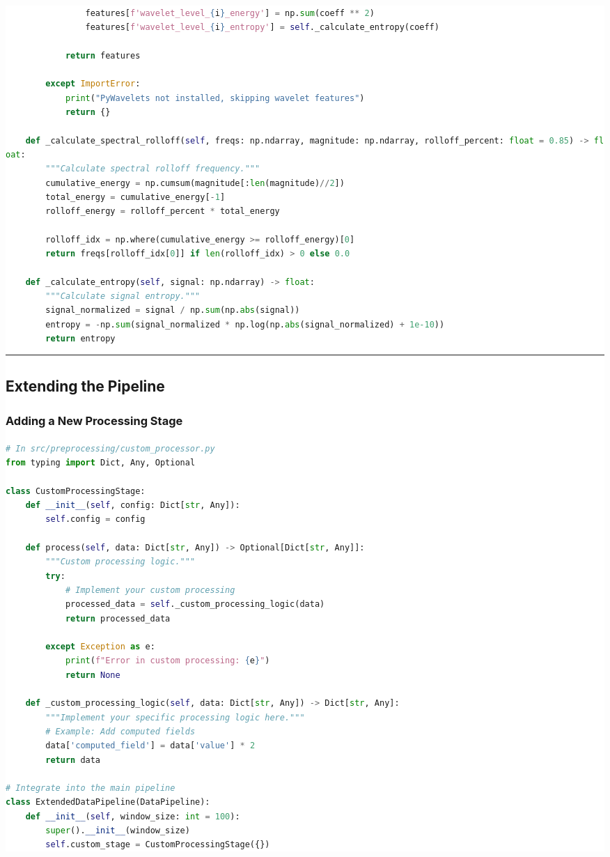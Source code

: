 ```python
                features[f'wavelet_level_{i}_energy'] = np.sum(coeff ** 2)
                features[f'wavelet_level_{i}_entropy'] = self._calculate_entropy(coeff)

            return features

        except ImportError:
            print("PyWavelets not installed, skipping wavelet features")
            return {}

    def _calculate_spectral_rolloff(self, freqs: np.ndarray, magnitude: np.ndarray, rolloff_percent: float = 0.85) -> float:
        """Calculate spectral rolloff frequency."""
        cumulative_energy = np.cumsum(magnitude[:len(magnitude)//2])
        total_energy = cumulative_energy[-1]
        rolloff_energy = rolloff_percent * total_energy

        rolloff_idx = np.where(cumulative_energy >= rolloff_energy)[0]
        return freqs[rolloff_idx[0]] if len(rolloff_idx) > 0 else 0.0

    def _calculate_entropy(self, signal: np.ndarray) -> float:
        """Calculate signal entropy."""
        signal_normalized = signal / np.sum(np.abs(signal))
        entropy = -np.sum(signal_normalized * np.log(np.abs(signal_normalized) + 1e-10))
        return entropy
```

---

## Extending the Pipeline

### Adding a New Processing Stage

```python
# In src/preprocessing/custom_processor.py
from typing import Dict, Any, Optional

class CustomProcessingStage:
    def __init__(self, config: Dict[str, Any]):
        self.config = config

    def process(self, data: Dict[str, Any]) -> Optional[Dict[str, Any]]:
        """Custom processing logic."""
        try:
            # Implement your custom processing
            processed_data = self._custom_processing_logic(data)
            return processed_data

        except Exception as e:
            print(f"Error in custom processing: {e}")
            return None

    def _custom_processing_logic(self, data: Dict[str, Any]) -> Dict[str, Any]:
        """Implement your specific processing logic here."""
        # Example: Add computed fields
        data['computed_field'] = data['value'] * 2
        return data

# Integrate into the main pipeline
class ExtendedDataPipeline(DataPipeline):
    def __init__(self, window_size: int = 100):
        super().__init__(window_size)
        self.custom_stage = CustomProcessingStage({})

```